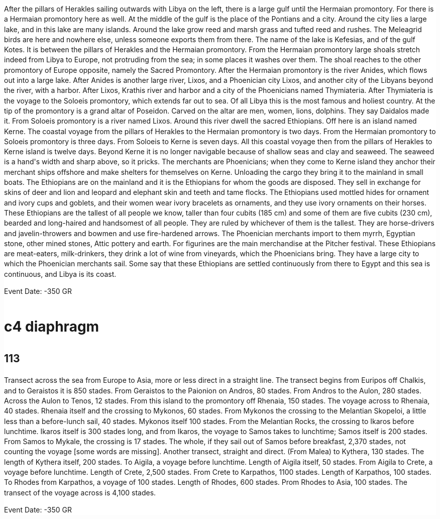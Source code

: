 After the pillars of Herakles sailing outwards with Libya on the left, there is a large gulf until the Hermaian promontory. For there is a Hermaian promontory here as well. At the middle of the gulf is the place of the Pontians and a city. Around the city lies a large lake, and in this lake are many islands. Around the lake grow reed and marsh grass and tufted reed and rushes. The Meleagrid birds are here and nowhere else, unless someone exports them from there. The name of the lake is Kefesias, and of the gulf Kotes. It is between the pillars of Herakles and the Hermaian promontory. From the Hermaian promontory large shoals stretch indeed from Libya to Europe, not protruding from the sea; in some places it washes over them. The shoal reaches to the other promontory of Europe opposite, namely the Sacred Promontory. After the Hermaian promontory is the river Anides, which flows out into a large lake. After Anides is another large river, Lixos, and a Phoenician city Lixos, and another city of the Libyans beyond the river, with a harbor. After Lixos, Krathis river and harbor and a city of the Phoenicians named Thymiateria. After Thymiateria is the voyage to the Soloeis promontory, which extends far out to sea. Of all Libya this is the most famous and holiest country. At the tip of the promontory is a grand altar of Poseidon. Carved on the altar are men, women, lions, dolphins. They say Daidalos made it. From Soloeis promontory is a river named Lixos. Around this river dwell the sacred Ethiopians. Off here is an island named Kerne. The coastal voyage from the pillars of Herakles to the Hermaian promontory is two days. From the Hermaian promontory to Soloeis promontory is three days. From Soloeis to Kerne is seven days. All this coastal voyage then from the pillars of Herakles to Kerne island is twelve days. Beyond Kerne it is no longer navigable because of shallow seas and clay and seaweed. The seaweed is a hand's width and sharp above, so it pricks. The merchants are Phoenicians; when they come to Kerne island they anchor their merchant ships offshore and make shelters for themselves on Kerne. Unloading the cargo they bring it to the mainland in small boats. The Ethiopians are on the mainland and it is the Ethiopians for whom the goods are disposed. They sell in exchange for skins of deer and lion and leopard and elephant skin and teeth and tame flocks. The Ethiopians used mottled hides for ornament and ivory cups and goblets, and their women wear ivory bracelets as ornaments, and they use ivory ornaments on their horses. These Ethiopians are the tallest of all people we know, taller than four cubits (185 cm) and some of them are five cubits (230 cm), bearded and long-haired and handsomest of all people. They are ruled by whichever of them is the tallest. They are horse-drivers and javelin-throwers and bowmen and use fire-hardened arrows. The Phoenician merchants import to them myrrh, Egyptian stone, other mined stones, Attic pottery and earth. For figurines are the main merchandise at the Pitcher festival. These Ethiopians are meat-eaters, milk-drinkers, they drink a lot of wine from vineyards, which the Phoenicians bring. They have a large city to which the Phoenician merchants sail. Some say that these Ethiopians are settled continuously from there to Egypt and this sea is continuous, and Libya is its coast.

Event Date: -350 GR

# c4 diaphragm
## 113
Transect across the sea from Europe to Asia, more or less direct in a straight line. The transect begins from Euripos off Chalkis, and to Geraistos it is 850 stades. From Geraistos to the Paionion on Andros, 80 stades. From Andros to the Aulon, 280 stades. Across the Aulon to Tenos, 12 stades. From this island to the promontory off Rhenaia, 150 stades. The voyage across to Rhenaia, 40 stades. Rhenaia itself and the crossing to Mykonos, 60 stades. From Mykonos the crossing to the Melantian Skopeloi, a little less than a before-lunch sail, 40 stades. Mykonos itself 100 stades. From the Melantian Rocks, the crossing to Ikaros before lunchtime. Ikaros itself is 300 stades long, and from Ikaros, the voyage to Samos takes to lunchtime; Samos itself is 200 stades. From Samos to Mykale, the crossing is 17 stades. The whole, if they sail out of Samos before breakfast, 2,370 stades, not counting the voyage [some words are missing].
Another transect, straight and direct. (From Malea) to Kythera, 130 stades. The length of Kythera itself, 200 stades. To Aigila, a voyage before lunchtime. Length of Aigila itself, 50 stades. From Aigila to Crete, a voyage before lunchtime. Length of Crete, 2,500 stades. From Crete to Karpathos, 1100 stades. Length of Karpathos, 100 stades. To Rhodes from Karpathos, a voyage of 100 stades. Length of Rhodes, 600 stades. Prom Rhodes to Asia, 100 stades. The transect of the voyage across is 4,100 stades.

Event Date: -350 GR


